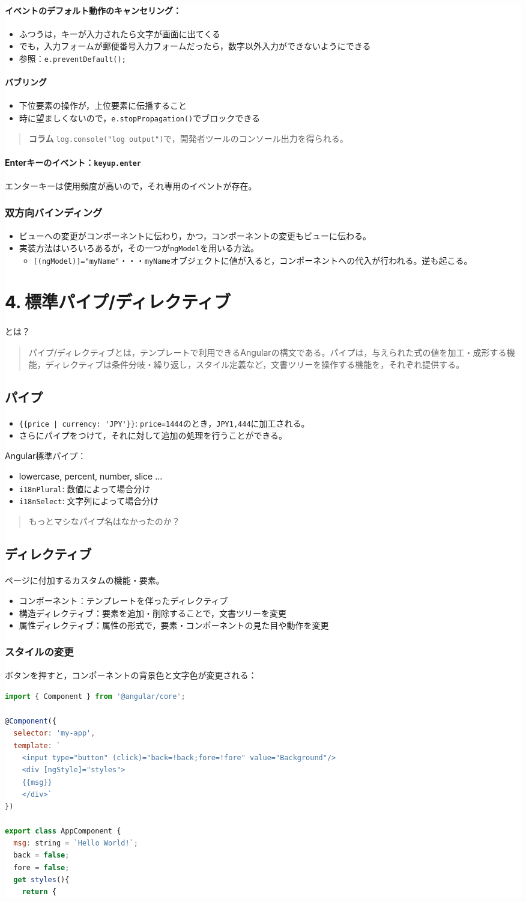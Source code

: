 #### イベントのデフォルト動作のキャンセリング：
- ふつうは，キーが入力されたら文字が画面に出てくる
- でも，入力フォームが郵便番号入力フォームだったら，数字以外入力ができないようにできる
- 参照：`e.preventDefault();`

#### バブリング
- 下位要素の操作が，上位要素に伝播すること
- 時に望ましくないので，`e.stopPropagation()`でブロックできる

>**コラム**
>`log.console("log output")`で，開発者ツールのコンソール出力を得られる。

#### Enterキーのイベント：`keyup.enter`
エンターキーは使用頻度が高いので，それ専用のイベントが存在。

### 双方向バインディング
- ビューへの変更がコンポーネントに伝わり，かつ，コンポーネントの変更もビューに伝わる。
- 実装方法はいろいろあるが，その一つが`ngModel`を用いる方法。
	- `[(ngModel)]="myName"`・・・`myName`オブジェクトに値が入ると，コンポーネントへの代入が行われる。逆も起こる。

# 4. 標準パイプ/ディレクティブ
とは？
>パイプ/ディレクティブとは，テンプレートで利用できるAngularの構文である。パイプは，与えられた式の値を加工・成形する機能，ディレクティブは条件分岐・繰り返し，スタイル定義など，文書ツリーを操作する機能を，それぞれ提供する。

## パイプ
- `{{price | currency: 'JPY'}}`: `price=1444`のとき，`JPY1,444`に加工される。
- さらにパイプをつけて，それに対して追加の処理を行うことができる。

Angular標準パイプ：
- lowercase, percent, number, slice ...
- `i18nPlural`: 数値によって場合分け
- `i18nSelect`: 文字列によって場合分け　

>もっとマシなパイプ名はなかったのか？

## ディレクティブ
ページに付加するカスタムの機能・要素。
- コンポーネント：テンプレートを伴ったディレクティブ
- 構造ディレクティブ：要素を追加・削除することで，文書ツリーを変更
- 属性ディレクティブ：属性の形式で，要素・コンポーネントの見た目や動作を変更

### スタイルの変更
ボタンを押すと，コンポーネントの背景色と文字色が変更される：
```javascript
import { Component } from '@angular/core';

@Component({
  selector: 'my-app',
  template: `
    <input type="button" (click)="back=!back;fore=!fore" value="Background"/>
    <div [ngStyle]="styles">
    {{msg}}
    </div>`
})

export class AppComponent {
  msg: string = `Hello World!`;
  back = false;
  fore = false;
  get styles(){
    return {
```